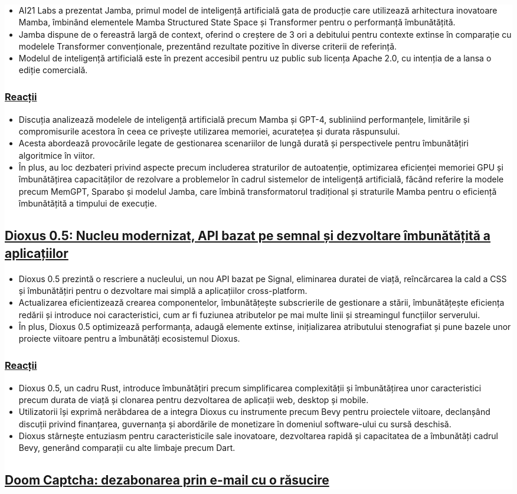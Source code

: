 - AI21 Labs a prezentat Jamba, primul model de inteligență artificială gata de producție care utilizează arhitectura inovatoare Mamba, îmbinând elementele Mamba Structured State Space și Transformer pentru o performanță îmbunătățită.
- Jamba dispune de o fereastră largă de context, oferind o creștere de 3 ori a debitului pentru contexte extinse în comparație cu modelele Transformer convenționale, prezentând rezultate pozitive în diverse criterii de referință.
- Modelul de inteligență artificială este în prezent accesibil pentru uz public sub licența Apache 2.0, cu intenția de a lansa o ediție comercială.

### [Reacții](https://news.ycombinator.com/item?id=39853958)

- Discuția analizează modelele de inteligență artificială precum Mamba și GPT-4, subliniind performanțele, limitările și compromisurile acestora în ceea ce privește utilizarea memoriei, acuratețea și durata răspunsului.
- Acesta abordează provocările legate de gestionarea scenariilor de lungă durată și perspectivele pentru îmbunătățiri algoritmice în viitor.
- În plus, au loc dezbateri privind aspecte precum includerea straturilor de autoatenție, optimizarea eficienței memoriei GPU și îmbunătățirea capacităților de rezolvare a problemelor în cadrul sistemelor de inteligență artificială, făcând referire la modele precum MemGPT, Sparabo și modelul Jamba, care îmbină transformatorul tradițional și straturile Mamba pentru o eficiență îmbunătățită a timpului de execuție.

## [Dioxus 0.5: Nucleu modernizat, API bazat pe semnal și dezvoltare îmbunătățită a aplicațiilor](https://dioxuslabs.com/blog/release-050/)

- Dioxus 0.5 prezintă o rescriere a nucleului, un nou API bazat pe Signal, eliminarea duratei de viață, reîncărcarea la cald a CSS și îmbunătățiri pentru o dezvoltare mai simplă a aplicațiilor cross-platform.
- Actualizarea eficientizează crearea componentelor, îmbunătățește subscrierile de gestionare a stării, îmbunătățește eficiența redării și introduce noi caracteristici, cum ar fi fuziunea atributelor pe mai multe linii și streamingul funcțiilor serverului.
- În plus, Dioxus 0.5 optimizează performanța, adaugă elemente extinse, inițializarea atributului stenografiat și pune bazele unor proiecte viitoare pentru a îmbunătăți ecosistemul Dioxus.

### [Reacții](https://news.ycombinator.com/item?id=39852167)

- Dioxus 0.5, un cadru Rust, introduce îmbunătățiri precum simplificarea complexității și îmbunătățirea unor caracteristici precum durata de viață și clonarea pentru dezvoltarea de aplicații web, desktop și mobile.
- Utilizatorii își exprimă nerăbdarea de a integra Dioxus cu instrumente precum Bevy pentru proiectele viitoare, declanșând discuții privind finanțarea, guvernanța și abordările de monetizare în domeniul software-ului cu sursă deschisă.
- Dioxus stârnește entuziasm pentru caracteristicile sale inovatoare, dezvoltarea rapidă și capacitatea de a îmbunătăți cadrul Bevy, generând comparații cu alte limbaje precum Dart.

## [Doom Captcha: dezabonarea prin e-mail cu o răsucire](https://vivirenremoto.github.io/doomcaptcha/)
